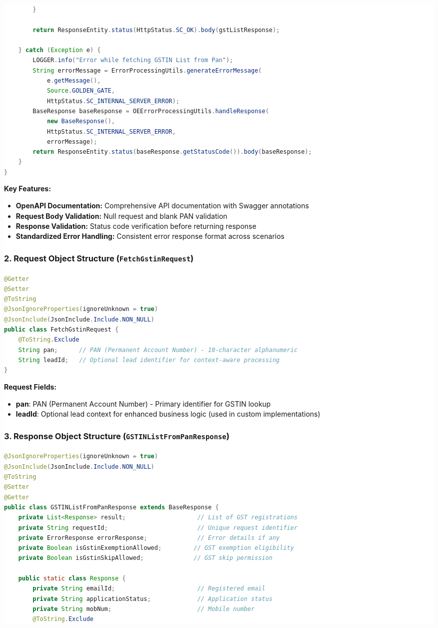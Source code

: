 ```java
        }
        
        return ResponseEntity.status(HttpStatus.SC_OK).body(gstListResponse);
        
    } catch (Exception e) {
        LOGGER.info("Error while fetching GSTIN List from Pan");
        String errorMessage = ErrorProcessingUtils.generateErrorMessage(
            e.getMessage(), 
            Source.GOLDEN_GATE, 
            HttpStatus.SC_INTERNAL_SERVER_ERROR);
        BaseResponse baseResponse = OEErrorProcessingUtils.handleResponse(
            new BaseResponse(), 
            HttpStatus.SC_INTERNAL_SERVER_ERROR, 
            errorMessage);
        return ResponseEntity.status(baseResponse.getStatusCode()).body(baseResponse);
    }
}
```

**Key Features:**
- **OpenAPI Documentation:** Comprehensive API documentation with Swagger annotations
- **Request Body Validation:** Null request and blank PAN validation
- **Response Validation:** Status code verification before returning response
- **Standardized Error Handling:** Consistent error response format across scenarios

### **2. Request Object Structure** (`FetchGstinRequest`)

```java
@Getter
@Setter
@ToString
@JsonIgnoreProperties(ignoreUnknown = true)
@JsonInclude(JsonInclude.Include.NON_NULL)
public class FetchGstinRequest {
    @ToString.Exclude
    String pan;      // PAN (Permanent Account Number) - 10-character alphanumeric
    String leadId;   // Optional lead identifier for context-aware processing
}
```

**Request Fields:**
- **pan**: PAN (Permanent Account Number) - Primary identifier for GSTIN lookup
- **leadId**: Optional lead context for enhanced business logic (used in custom implementations)

### **3. Response Object Structure** (`GSTINListFromPanResponse`)

```java
@JsonIgnoreProperties(ignoreUnknown = true)
@JsonInclude(JsonInclude.Include.NON_NULL)
@ToString
@Setter
@Getter
public class GSTINListFromPanResponse extends BaseResponse {
    private List<Response> result;                    // List of GST registrations
    private String requestId;                         // Unique request identifier
    private ErrorResponse errorResponse;              // Error details if any
    private Boolean isGstinExemptionAllowed;         // GST exemption eligibility
    private Boolean isGstinSkipAllowed;              // GST skip permission

    public static class Response {
        private String emailId;                       // Registered email
        private String applicationStatus;             // Application status
        private String mobNum;                        // Mobile number
        @ToString.Exclude
```